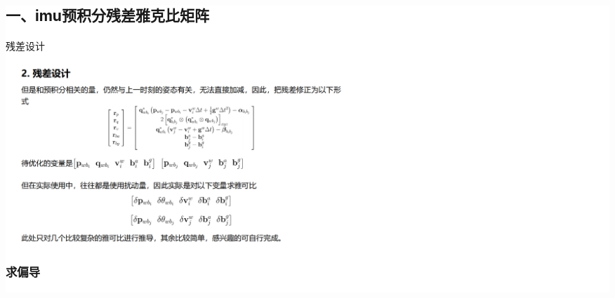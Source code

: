 ## 一、imu预积分残差雅克比矩阵

残差设计



<img src="images/01.jpg" alt="01.jpg" width="500"/><br> 



### 求偏导



<table>
<tr>